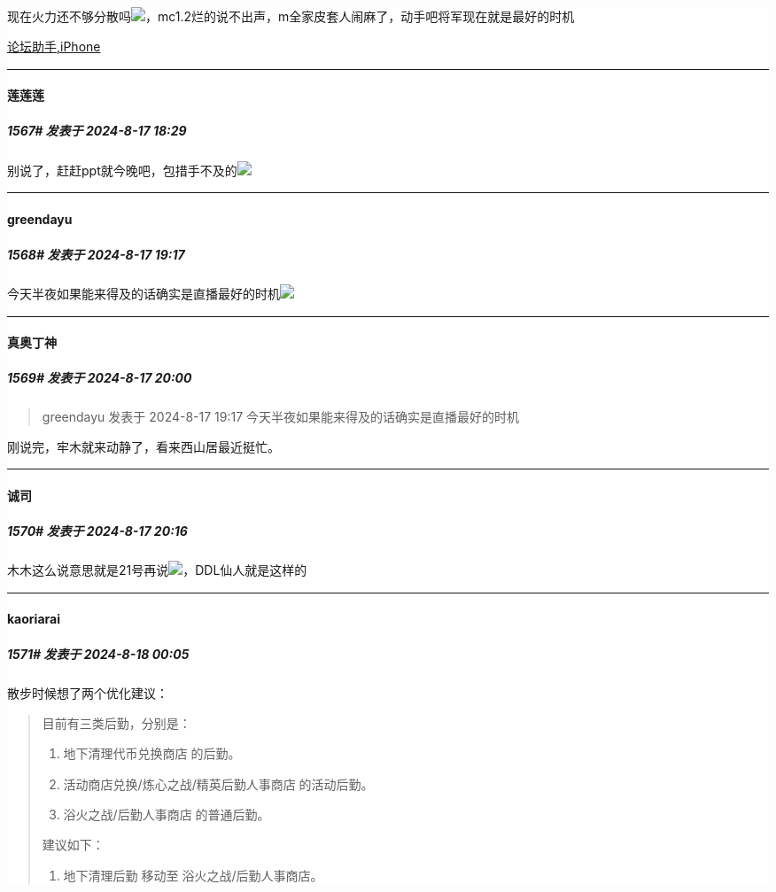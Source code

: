 现在火力还不够分散吗<img src="https://static.saraba1st.com/image/smiley/face2017/065.png" referrerpolicy="no-referrer">，mc1.2烂的说不出声，m全家皮套人闹麻了，动手吧将军现在就是最好的时机

[论坛助手,iPhone](https://bbs.saraba1st.com/2b/forum.php?mod=viewthread&amp;tid=2029836)


*****

####  莲莲莲  
##### 1567#       发表于 2024-8-17 18:29

别说了，赶赶ppt就今晚吧，包措手不及的<img src="https://static.saraba1st.com/image/smiley/face2017/067.png" referrerpolicy="no-referrer">


*****

####  greendayu  
##### 1568#       发表于 2024-8-17 19:17

今天半夜如果能来得及的话确实是直播最好的时机<img src="https://static.saraba1st.com/image/smiley/face2017/067.png" referrerpolicy="no-referrer">


*****

####  真奥丁神  
##### 1569#       发表于 2024-8-17 20:00

<blockquote>greendayu 发表于 2024-8-17 19:17
今天半夜如果能来得及的话确实是直播最好的时机</blockquote>
刚说完，牢木就来动静了，看来西山居最近挺忙。


*****

####  诚司  
##### 1570#       发表于 2024-8-17 20:16

木木这么说意思就是21号再说<img src="https://static.saraba1st.com/image/smiley/face2017/067.png" referrerpolicy="no-referrer">，DDL仙人就是这样的


*****

####  kaoriarai  
##### 1571#       发表于 2024-8-18 00:05

散步时候想了两个优化建议： <blockquote>目前有三类后勤，分别是：

1. 地下清理代币兑换商店 的后勤。

2. 活动商店兑换/炼心之战/精英后勤人事商店 的活动后勤。

3. 浴火之战/后勤人事商店 的普通后勤。

建议如下：

1. 地下清理后勤 移动至 浴火之战/后勤人事商店。
